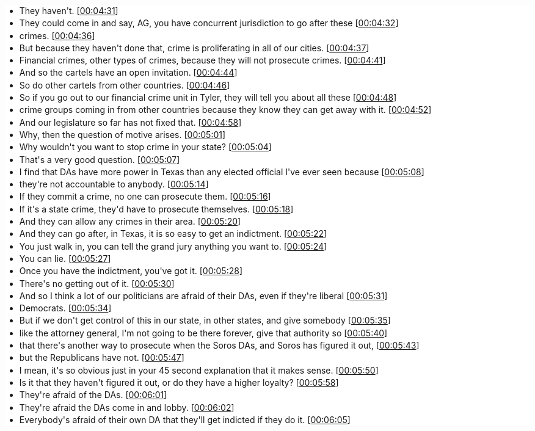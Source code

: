*  They haven't. [[00:04:31](https://www.youtube.com/watch?v=8zPJGAQYMRY&t=271.88s)]
*  They could come in and say, AG, you have concurrent jurisdiction to go after these [[00:04:32](https://www.youtube.com/watch?v=8zPJGAQYMRY&t=272.88s)]
*  crimes. [[00:04:36](https://www.youtube.com/watch?v=8zPJGAQYMRY&t=276.0s)]
*  But because they haven't done that, crime is proliferating in all of our cities. [[00:04:37](https://www.youtube.com/watch?v=8zPJGAQYMRY&t=277.0s)]
*  Financial crimes, other types of crimes, because they will not prosecute crimes. [[00:04:41](https://www.youtube.com/watch?v=8zPJGAQYMRY&t=281.04s)]
*  And so the cartels have an open invitation. [[00:04:44](https://www.youtube.com/watch?v=8zPJGAQYMRY&t=284.08s)]
*  So do other cartels from other countries. [[00:04:46](https://www.youtube.com/watch?v=8zPJGAQYMRY&t=286.24s)]
*  So if you go out to our financial crime unit in Tyler, they will tell you about all these [[00:04:48](https://www.youtube.com/watch?v=8zPJGAQYMRY&t=288.62s)]
*  crime groups coming in from other countries because they know they can get away with it. [[00:04:52](https://www.youtube.com/watch?v=8zPJGAQYMRY&t=292.8s)]
*  And our legislature so far has not fixed that. [[00:04:58](https://www.youtube.com/watch?v=8zPJGAQYMRY&t=298.64s)]
*  Why, then the question of motive arises. [[00:05:01](https://www.youtube.com/watch?v=8zPJGAQYMRY&t=301.44s)]
*  Why wouldn't you want to stop crime in your state? [[00:05:04](https://www.youtube.com/watch?v=8zPJGAQYMRY&t=304.76s)]
*  That's a very good question. [[00:05:07](https://www.youtube.com/watch?v=8zPJGAQYMRY&t=307.44s)]
*  I find that DAs have more power in Texas than any elected official I've ever seen because [[00:05:08](https://www.youtube.com/watch?v=8zPJGAQYMRY&t=308.84s)]
*  they're not accountable to anybody. [[00:05:14](https://www.youtube.com/watch?v=8zPJGAQYMRY&t=314.4s)]
*  If they commit a crime, no one can prosecute them. [[00:05:16](https://www.youtube.com/watch?v=8zPJGAQYMRY&t=316.28s)]
*  If it's a state crime, they'd have to prosecute themselves. [[00:05:18](https://www.youtube.com/watch?v=8zPJGAQYMRY&t=318.24s)]
*  And they can allow any crimes in their area. [[00:05:20](https://www.youtube.com/watch?v=8zPJGAQYMRY&t=320.72s)]
*  And they can go after, in Texas, it is so easy to get an indictment. [[00:05:22](https://www.youtube.com/watch?v=8zPJGAQYMRY&t=322.32s)]
*  You just walk in, you can tell the grand jury anything you want to. [[00:05:24](https://www.youtube.com/watch?v=8zPJGAQYMRY&t=324.96s)]
*  You can lie. [[00:05:27](https://www.youtube.com/watch?v=8zPJGAQYMRY&t=327.2s)]
*  Once you have the indictment, you've got it. [[00:05:28](https://www.youtube.com/watch?v=8zPJGAQYMRY&t=328.32s)]
*  There's no getting out of it. [[00:05:30](https://www.youtube.com/watch?v=8zPJGAQYMRY&t=330.04s)]
*  And so I think a lot of our politicians are afraid of their DAs, even if they're liberal [[00:05:31](https://www.youtube.com/watch?v=8zPJGAQYMRY&t=331.32s)]
*  Democrats. [[00:05:34](https://www.youtube.com/watch?v=8zPJGAQYMRY&t=334.96s)]
*  But if we don't get control of this in our state, in other states, and give somebody [[00:05:35](https://www.youtube.com/watch?v=8zPJGAQYMRY&t=335.96s)]
*  like the attorney general, I'm not going to be there forever, give that authority so [[00:05:40](https://www.youtube.com/watch?v=8zPJGAQYMRY&t=340.03999999999996s)]
*  that there's another way to prosecute when the Soros DAs, and Soros has figured it out, [[00:05:43](https://www.youtube.com/watch?v=8zPJGAQYMRY&t=343.0s)]
*  but the Republicans have not. [[00:05:47](https://www.youtube.com/watch?v=8zPJGAQYMRY&t=347.64s)]
*  I mean, it's so obvious just in your 45 second explanation that it makes sense. [[00:05:50](https://www.youtube.com/watch?v=8zPJGAQYMRY&t=350.79999999999995s)]
*  Is it that they haven't figured it out, or do they have a higher loyalty? [[00:05:58](https://www.youtube.com/watch?v=8zPJGAQYMRY&t=358.0s)]
*  They're afraid of the DAs. [[00:06:01](https://www.youtube.com/watch?v=8zPJGAQYMRY&t=361.47999999999996s)]
*  They're afraid the DAs come in and lobby. [[00:06:02](https://www.youtube.com/watch?v=8zPJGAQYMRY&t=362.47999999999996s)]
*  Everybody's afraid of their own DA that they'll get indicted if they do it. [[00:06:05](https://www.youtube.com/watch?v=8zPJGAQYMRY&t=365.2s)]